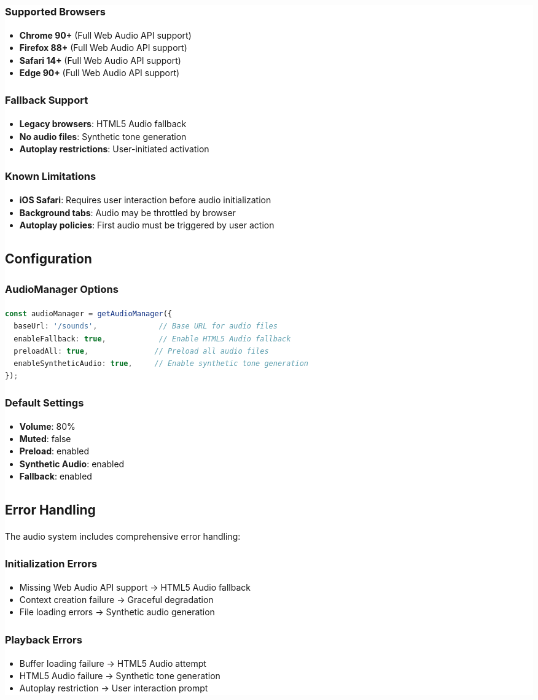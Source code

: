 ### Supported Browsers
- **Chrome 90+** (Full Web Audio API support)
- **Firefox 88+** (Full Web Audio API support)
- **Safari 14+** (Full Web Audio API support)
- **Edge 90+** (Full Web Audio API support)

### Fallback Support
- **Legacy browsers**: HTML5 Audio fallback
- **No audio files**: Synthetic tone generation
- **Autoplay restrictions**: User-initiated activation

### Known Limitations
- **iOS Safari**: Requires user interaction before audio initialization
- **Background tabs**: Audio may be throttled by browser
- **Autoplay policies**: First audio must be triggered by user action

## Configuration

### AudioManager Options

```typescript
const audioManager = getAudioManager({
  baseUrl: '/sounds',              // Base URL for audio files
  enableFallback: true,            // Enable HTML5 Audio fallback
  preloadAll: true,               // Preload all audio files
  enableSyntheticAudio: true,     // Enable synthetic tone generation
});
```

### Default Settings

- **Volume**: 80%
- **Muted**: false
- **Preload**: enabled
- **Synthetic Audio**: enabled
- **Fallback**: enabled

## Error Handling

The audio system includes comprehensive error handling:

### Initialization Errors
- Missing Web Audio API support → HTML5 Audio fallback
- Context creation failure → Graceful degradation
- File loading errors → Synthetic audio generation

### Playback Errors
- Buffer loading failure → HTML5 Audio attempt
- HTML5 Audio failure → Synthetic tone generation
- Autoplay restriction → User interaction prompt
